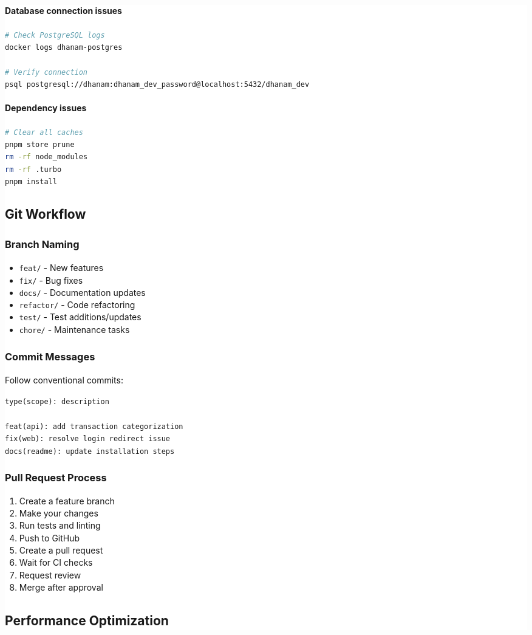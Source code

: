#### Database connection issues
```bash
# Check PostgreSQL logs
docker logs dhanam-postgres

# Verify connection
psql postgresql://dhanam:dhanam_dev_password@localhost:5432/dhanam_dev
```

#### Dependency issues
```bash
# Clear all caches
pnpm store prune
rm -rf node_modules
rm -rf .turbo
pnpm install
```

## Git Workflow

### Branch Naming

- `feat/` - New features
- `fix/` - Bug fixes
- `docs/` - Documentation updates
- `refactor/` - Code refactoring
- `test/` - Test additions/updates
- `chore/` - Maintenance tasks

### Commit Messages

Follow conventional commits:

```
type(scope): description

feat(api): add transaction categorization
fix(web): resolve login redirect issue
docs(readme): update installation steps
```

### Pull Request Process

1. Create a feature branch
2. Make your changes
3. Run tests and linting
4. Push to GitHub
5. Create a pull request
6. Wait for CI checks
7. Request review
8. Merge after approval

## Performance Optimization

